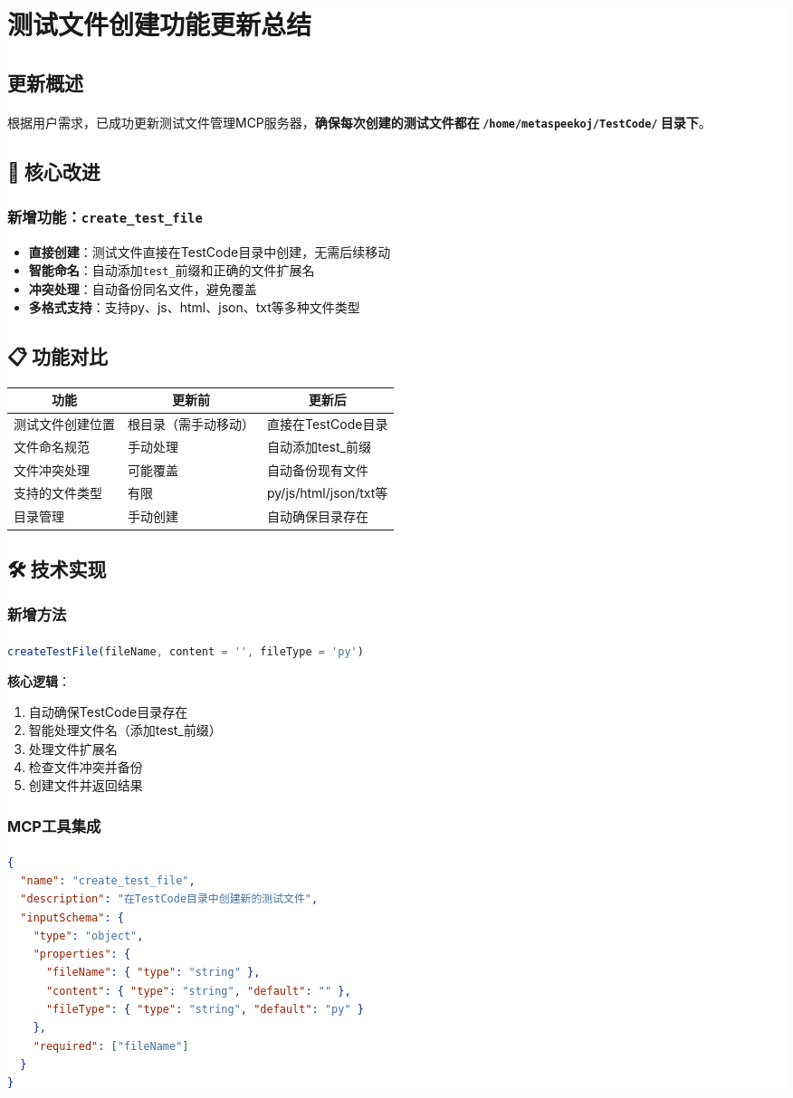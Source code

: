 # 测试文件创建功能更新总结

## 更新概述

根据用户需求，已成功更新测试文件管理MCP服务器，**确保每次创建的测试文件都在 `/home/metaspeekoj/TestCode/` 目录下**。

## 🎯 核心改进

### 新增功能：`create_test_file`

- **直接创建**：测试文件直接在TestCode目录中创建，无需后续移动
- **智能命名**：自动添加`test_`前缀和正确的文件扩展名
- **冲突处理**：自动备份同名文件，避免覆盖
- **多格式支持**：支持py、js、html、json、txt等多种文件类型

## 📋 功能对比

| 功能 | 更新前 | 更新后 |
|------|--------|--------|
| 测试文件创建位置 | 根目录（需手动移动） | 直接在TestCode目录 |
| 文件命名规范 | 手动处理 | 自动添加test_前缀 |
| 文件冲突处理 | 可能覆盖 | 自动备份现有文件 |
| 支持的文件类型 | 有限 | py/js/html/json/txt等 |
| 目录管理 | 手动创建 | 自动确保目录存在 |

## 🛠️ 技术实现

### 新增方法

```javascript
createTestFile(fileName, content = '', fileType = 'py')
```

**核心逻辑**：
1. 自动确保TestCode目录存在
2. 智能处理文件名（添加test_前缀）
3. 处理文件扩展名
4. 检查文件冲突并备份
5. 创建文件并返回结果

### MCP工具集成

```json
{
  "name": "create_test_file",
  "description": "在TestCode目录中创建新的测试文件",
  "inputSchema": {
    "type": "object",
    "properties": {
      "fileName": { "type": "string" },
      "content": { "type": "string", "default": "" },
      "fileType": { "type": "string", "default": "py" }
    },
    "required": ["fileName"]
  }
}
```
